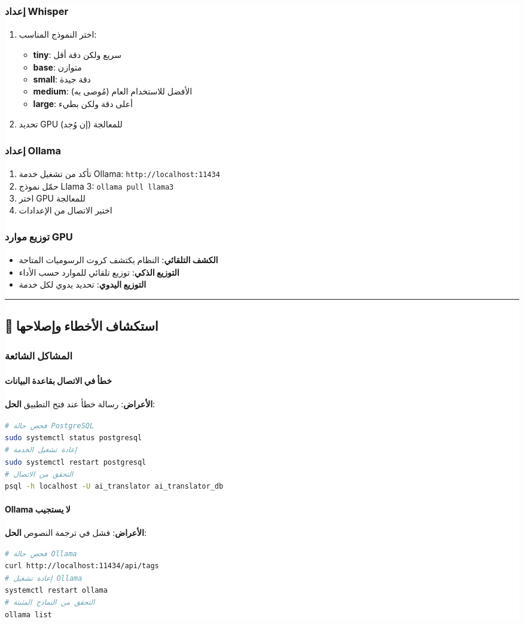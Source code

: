 ### إعداد Whisper
1. اختر النموذج المناسب:
   - **tiny**: سريع ولكن دقة أقل
   - **base**: متوازن
   - **small**: دقة جيدة
   - **medium**: الأفضل للاستخدام العام (مُوصى به)
   - **large**: أعلى دقة ولكن بطيء

2. تحديد GPU للمعالجة (إن وُجد)

### إعداد Ollama
1. تأكد من تشغيل خدمة Ollama: `http://localhost:11434`
2. حمّل نموذج Llama 3: `ollama pull llama3`
3. اختر GPU للمعالجة
4. اختبر الاتصال من الإعدادات

### توزيع موارد GPU
- **الكشف التلقائي**: النظام يكتشف كروت الرسوميات المتاحة
- **التوزيع الذكي**: توزيع تلقائي للموارد حسب الأداء
- **التوزيع اليدوي**: تحديد يدوي لكل خدمة

---

## 🔧 استكشاف الأخطاء وإصلاحها

### المشاكل الشائعة

#### خطأ في الاتصال بقاعدة البيانات
**الأعراض**: رسالة خطأ عند فتح التطبيق
**الحل**:
```bash
# فحص حالة PostgreSQL
sudo systemctl status postgresql
# إعادة تشغيل الخدمة
sudo systemctl restart postgresql
# التحقق من الاتصال
psql -h localhost -U ai_translator ai_translator_db
```

#### Ollama لا يستجيب
**الأعراض**: فشل في ترجمة النصوص
**الحل**:
```bash
# فحص حالة Ollama
curl http://localhost:11434/api/tags
# إعادة تشغيل Ollama
systemctl restart ollama
# التحقق من النماذج المثبتة
ollama list
```
